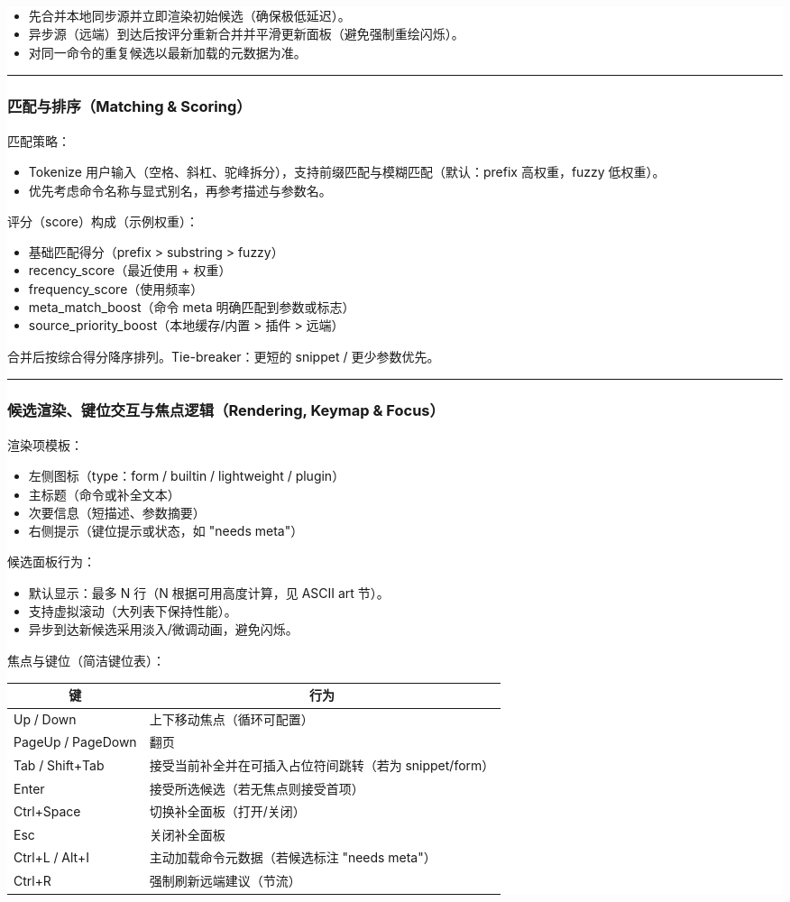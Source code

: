 - 先合并本地同步源并立即渲染初始候选（确保极低延迟）。
- 异步源（远端）到达后按评分重新合并并平滑更新面板（避免强制重绘闪烁）。
- 对同一命令的重复候选以最新加载的元数据为准。

---

### 匹配与排序（Matching & Scoring）

匹配策略：

- Tokenize 用户输入（空格、斜杠、驼峰拆分），支持前缀匹配与模糊匹配（默认：prefix 高权重，fuzzy 低权重）。
- 优先考虑命令名称与显式别名，再参考描述与参数名。

评分（score）构成（示例权重）：

- 基础匹配得分（prefix > substring > fuzzy）
- recency_score（最近使用 + 权重）
- frequency_score（使用频率）
- meta_match_boost（命令 meta 明确匹配到参数或标志）
- source_priority_boost（本地缓存/内置 > 插件 > 远端）

合并后按综合得分降序排列。Tie-breaker：更短的 snippet / 更少参数优先。

---

### 候选渲染、键位交互与焦点逻辑（Rendering, Keymap & Focus）

渲染项模板：

- 左侧图标（type：form / builtin / lightweight / plugin）
- 主标题（命令或补全文本）
- 次要信息（短描述、参数摘要）
- 右侧提示（键位提示或状态，如 "needs meta"）

候选面板行为：

- 默认显示：最多 N 行（N 根据可用高度计算，见 ASCII art 节）。
- 支持虚拟滚动（大列表下保持性能）。
- 异步到达新候选采用淡入/微调动画，避免闪烁。

焦点与键位（简洁键位表）：

| 键                | 行为                                                    |
| ----------------- | ------------------------------------------------------- |
| Up / Down         | 上下移动焦点（循环可配置）                              |
| PageUp / PageDown | 翻页                                                    |
| Tab / Shift+Tab   | 接受当前补全并在可插入占位符间跳转（若为 snippet/form） |
| Enter             | 接受所选候选（若无焦点则接受首项）                      |
| Ctrl+Space        | 切换补全面板（打开/关闭）                               |
| Esc               | 关闭补全面板                                            |
| Ctrl+L / Alt+I    | 主动加载命令元数据（若候选标注 "needs meta"）           |
| Ctrl+R            | 强制刷新远端建议（节流）                                | 
